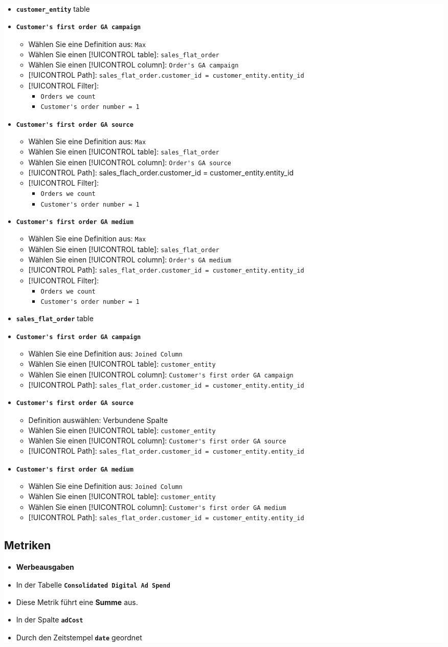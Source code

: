 * **`customer_entity`** table
* **`Customer's first order GA campaign`**
   * Wählen Sie eine Definition aus: `Max`
   * Wählen Sie einen [!UICONTROL table]: `sales_flat_order`
   * Wählen Sie einen [!UICONTROL column]: `Order's GA campaign`
   * [!UICONTROL Path]: `sales_flat_order.customer_id = customer_entity.entity_id`
   * [!UICONTROL Filter]:
      * `Orders we count`
      * `Customer's order number = 1`

* **`Customer's first order GA source`**
   * Wählen Sie eine Definition aus: `Max`
   * Wählen Sie einen [!UICONTROL table]: `sales_flat_order`
   * Wählen Sie einen [!UICONTROL column]: `Order's GA source`
   * [!UICONTROL Path]: sales_flach_order.customer_id = customer_entity.entity_id
   * [!UICONTROL Filter]:
      * `Orders we count`
      * `Customer's order number = 1`

* **`Customer's first order GA medium`**
   * Wählen Sie eine Definition aus: `Max`
   * Wählen Sie einen [!UICONTROL table]: `sales_flat_order`
   * Wählen Sie einen [!UICONTROL column]: `Order's GA medium`
   * [!UICONTROL Path]: `sales_flat_order.customer_id = customer_entity.entity_id`
   * [!UICONTROL Filter]:
      * `Orders we count`
      * `Customer's order number = 1`

* **`sales_flat_order`** table
* **`Customer's first order GA campaign`**
   * Wählen Sie eine Definition aus: `Joined Column`
   * Wählen Sie einen [!UICONTROL table]: `customer_entity`
   * Wählen Sie einen [!UICONTROL column]: `Customer's first order GA campaign`
   * [!UICONTROL Path]: `sales_flat_order.customer_id = customer_entity.entity_id`

* **`Customer's first order GA source`**
   * Definition auswählen: Verbundene Spalte
   * Wählen Sie einen [!UICONTROL table]: `customer_entity`
   * Wählen Sie einen [!UICONTROL column]: `Customer's first order GA source`
   * [!UICONTROL Path]: `sales_flat_order.customer_id = customer_entity.entity_id`

* **`Customer's first order GA medium`**
   * Wählen Sie eine Definition aus: `Joined Column`
   * Wählen Sie einen [!UICONTROL table]: `customer_entity`
   * Wählen Sie einen [!UICONTROL column]: `Customer's first order GA medium`
   * [!UICONTROL Path]: `sales_flat_order.customer_id = customer_entity.entity_id`

## Metriken

* **Werbeausgaben**
* In der Tabelle **`Consolidated Digital Ad Spend`**
* Diese Metrik führt eine **Summe** aus.
* In der Spalte **`adCost`**
* Durch den Zeitstempel **`date`** geordnet


  [!UICONTROL Intervall]: `None`
  [!UICONTROL Chart Type]: `Scalar`
  [!UICONTROL Intervall]: `None`
  [!UICONTROL Chart Type]: `Scalar`
  [!UICONTROL Intervall]: `None`
  [!UICONTROL Chart Type]: `Scalar`
  [!UICONTROL Chart Type]: `Area`
  [!UICONTROL Formel]: `CAC`
  [!UICONTROL Formel]: `CTR`
  [!UICONTROL Formel]: `CPC`
  [!UICONTROL Intervall]: `None`
  [!UICONTROL Gruppe von]: `campaign` (Verwenden der Kampagne &quot;Erstbestellung&quot;des Kunden für die Tabellenmetriken ohne Anzeigenausgaben)
  [!UICONTROL Chart Type]: `Table`